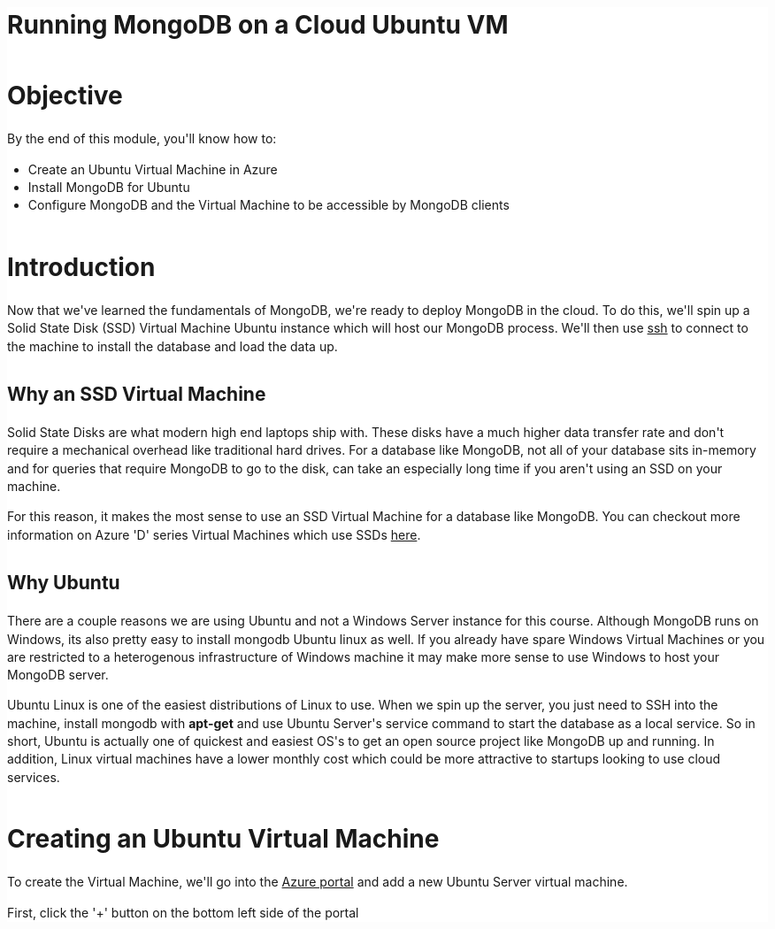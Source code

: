 # Running MongoDB on a Cloud Ubuntu VM

# Objective

By the end of this module, you'll know how to:

- Create an Ubuntu Virtual Machine in Azure
- Install MongoDB for Ubuntu
- Configure MongoDB and the Virtual Machine to be accessible by MongoDB clients

# Introduction

Now that we've learned the fundamentals of MongoDB, we're ready to deploy MongoDB in the cloud. To do this, we'll spin up a Solid State Disk (SSD) Virtual Machine Ubuntu instance which will host our MongoDB process. We'll then use [ssh](http://en.wikipedia.org/wiki/Secure_Shell) to connect to the machine to install the database and load the data up.

## Why an SSD Virtual Machine

Solid State Disks are what modern high end laptops ship with. These disks have  a much higher data transfer rate and don't require a mechanical overhead like traditional hard drives. For a database like MongoDB, not all of your database sits in-memory and for  queries that require MongoDB to go to the disk, can take an especially long time if you aren't using an SSD on your machine.

For this reason, it makes the most sense to use an SSD Virtual Machine for a database like MongoDB. You can checkout more information on Azure 'D' series Virtual Machines which use SSDs [here](http://azure.microsoft.com/blog/2014/09/22/new-d-series-virtual-machine-sizes/).

## Why Ubuntu

There are a couple reasons we are using Ubuntu and not a Windows Server instance for this course. Although MongoDB runs on Windows, its also pretty easy to install mongodb Ubuntu linux as well. If you already have spare Windows Virtual Machines or you are restricted to a heterogenous infrastructure of Windows machine it may make more sense to use Windows to host your MongoDB server.

Ubuntu Linux is one of the easiest distributions of Linux to use. When we spin up the server, you just need to SSH into the machine, install mongodb with **apt-get** and use Ubuntu Server's service command to start the database as a local service. So in short, Ubuntu is actually one of quickest and easiest OS's to get an open source project like MongoDB up and running. In addition, Linux virtual machines have a lower monthly cost which could be more attractive to startups looking to use cloud services.

# Creating an Ubuntu Virtual Machine

To create the Virtual Machine, we'll go into the [Azure portal](http://portal.azure.com) and add a new Ubuntu Server virtual machine.

First, click the '+' button on the bottom left side of the portal
